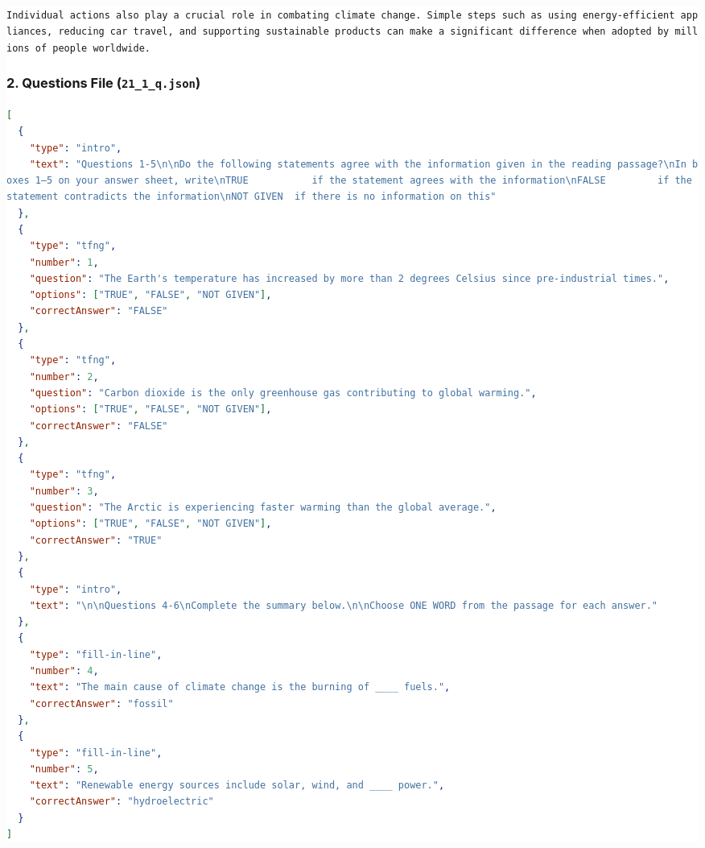 ```txt
Individual actions also play a crucial role in combating climate change. Simple steps such as using energy-efficient appliances, reducing car travel, and supporting sustainable products can make a significant difference when adopted by millions of people worldwide.
```

### 2. Questions File (`21_1_q.json`)
```json
[
  {
    "type": "intro",
    "text": "Questions 1-5\n\nDo the following statements agree with the information given in the reading passage?\nIn boxes 1–5 on your answer sheet, write\nTRUE           if the statement agrees with the information\nFALSE         if the statement contradicts the information\nNOT GIVEN  if there is no information on this"
  },
  {
    "type": "tfng",
    "number": 1,
    "question": "The Earth's temperature has increased by more than 2 degrees Celsius since pre-industrial times.",
    "options": ["TRUE", "FALSE", "NOT GIVEN"],
    "correctAnswer": "FALSE"
  },
  {
    "type": "tfng",
    "number": 2,
    "question": "Carbon dioxide is the only greenhouse gas contributing to global warming.",
    "options": ["TRUE", "FALSE", "NOT GIVEN"],
    "correctAnswer": "FALSE"
  },
  {
    "type": "tfng",
    "number": 3,
    "question": "The Arctic is experiencing faster warming than the global average.",
    "options": ["TRUE", "FALSE", "NOT GIVEN"],
    "correctAnswer": "TRUE"
  },
  {
    "type": "intro",
    "text": "\n\nQuestions 4-6\nComplete the summary below.\n\nChoose ONE WORD from the passage for each answer."
  },
  {
    "type": "fill-in-line",
    "number": 4,
    "text": "The main cause of climate change is the burning of ____ fuels.",
    "correctAnswer": "fossil"
  },
  {
    "type": "fill-in-line",
    "number": 5,
    "text": "Renewable energy sources include solar, wind, and ____ power.",
    "correctAnswer": "hydroelectric"
  }
]
```
